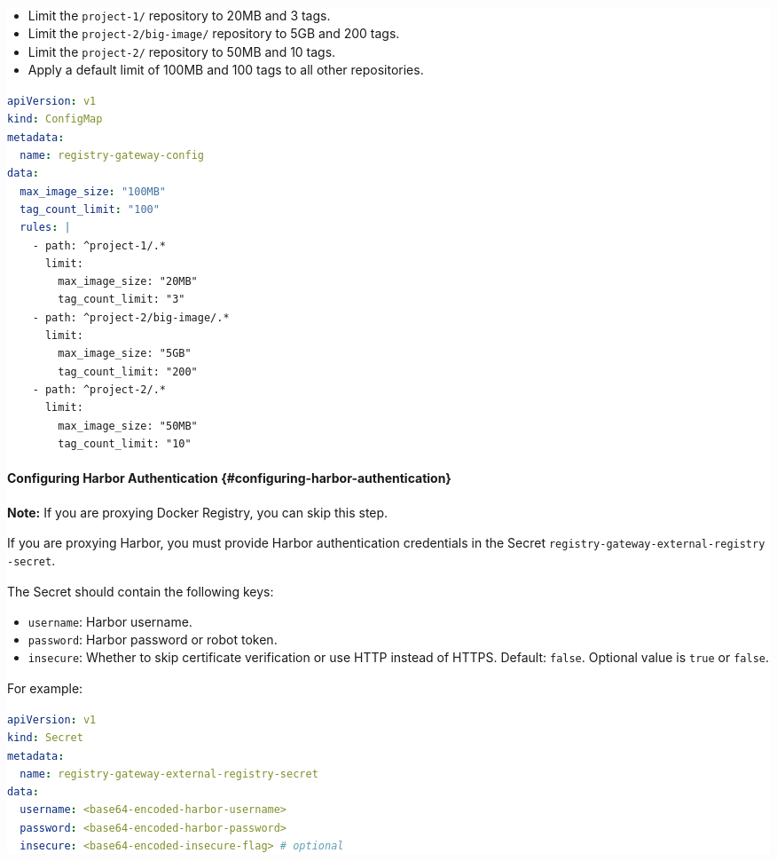 - Limit the `project-1/` repository to 20MB and 3 tags.
- Limit the `project-2/big-image/` repository to 5GB and 200 tags.
- Limit the `project-2/` repository to 50MB and 10 tags.
- Apply a default limit of 100MB and 100 tags to all other repositories.

```yaml
apiVersion: v1
kind: ConfigMap
metadata:
  name: registry-gateway-config
data:
  max_image_size: "100MB"
  tag_count_limit: "100"
  rules: |
    - path: ^project-1/.*
      limit:
        max_image_size: "20MB"
        tag_count_limit: "3"
    - path: ^project-2/big-image/.*
      limit:
        max_image_size: "5GB"
        tag_count_limit: "200"
    - path: ^project-2/.*
      limit:
        max_image_size: "50MB"
        tag_count_limit: "10"
```

#### Configuring Harbor Authentication \{#configuring-harbor-authentication}

**Note:** If you are proxying Docker Registry, you can skip this step.

If you are proxying Harbor, you must provide Harbor authentication credentials in the Secret `registry-gateway-external-registry-secret`.

The Secret should contain the following keys:

- `username`: Harbor username.
- `password`: Harbor password or robot token.
- `insecure`: Whether to skip certificate verification or use HTTP instead of HTTPS. Default: `false`. Optional value is `true` or `false`.

For example:

```yaml
apiVersion: v1
kind: Secret
metadata:
  name: registry-gateway-external-registry-secret
data:
  username: <base64-encoded-harbor-username>
  password: <base64-encoded-harbor-password>
  insecure: <base64-encoded-insecure-flag> # optional
```
